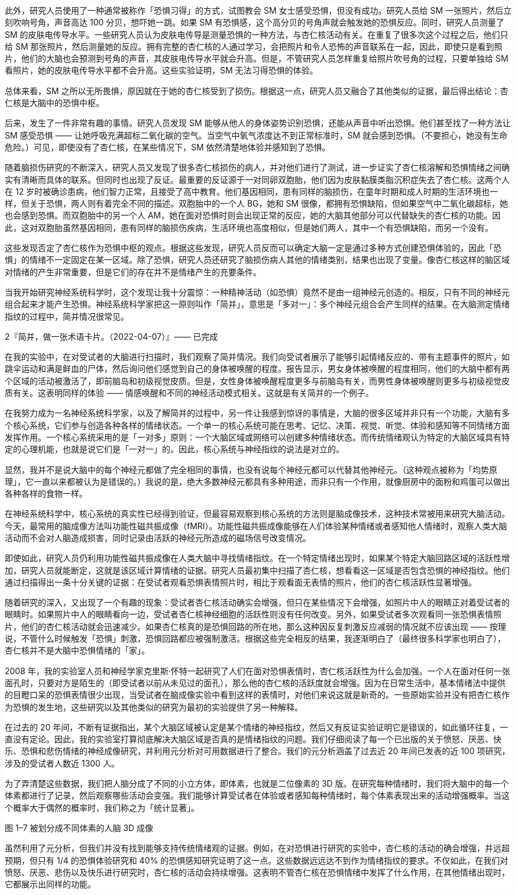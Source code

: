 此外，研究人员使用了一种通常被称作「恐惧习得」的方式，试图教会 SM 女士感受恐惧，但没有成功。研究人员给 SM 一张照片，然后立刻吹响号角，声音高达 100 分贝，想吓她一跳。如果 SM 有恐惧感，这个高分贝的号角声就会触发她的恐惧反应。同时，研究人员测量了 SM 的皮肤电传导水平。一些研究人员认为皮肤电传导是测量恐惧的一种方法，与杏仁核活动有关。在重复了很多次这个过程之后，他们只给 SM 那张照片，然后测量她的反应。拥有完整的杏仁核的人通过学习，会把照片和令人恐怖的声音联系在一起，因此，即使只是看到照片，他们的大脑也会预测到号角的声音，其皮肤电传导水平就会升高。但是，不管研究人员怎样重复给照片吹号角的过程，只要单独给 SM 看照片，她的皮肤电传导水平都不会升高。这些实验证明，SM 无法习得恐惧的体验。

总体来看，SM 之所以无所畏惧，原因就在于她的杏仁核受到了损伤。根据这一点，研究人员又融合了其他类似的证据，最后得出结论：杏仁核是大脑中的恐惧中枢。

后来，发生了一件非常有趣的事情。研究人员发现 SM 能够从他人的身体姿势识别恐惧，还能从声音中听出恐惧。他们甚至找了一种方法让 SM 感受恐惧 —— 让她呼吸充满超标二氧化碳的空气。当空气中氧气浓度达不到正常标准时，SM 就会感到恐惧。（不要担心，她没有生命危险。）可见，即使没有了杏仁核，在某些情况下，SM 依然清楚地体验并感知到了恐惧。

随着脑损伤研究的不断深入，研究人员又发现了很多杏仁核损伤的病人，并对他们进行了测试，进一步证实了杏仁核溶解和恐惧情绪之间确实有清晰而具体的联系。但同时也出现了反证。最重要的反证源于一对同卵双胞胎，他们因为皮肤黏膜类脂沉积症失去了杏仁核。这两个人在 12 岁时被确诊患病，他们智力正常，且接受了高中教育。他们基因相同，患有同样的脑损伤，在童年时期和成人时期的生活环境也一样，但关于恐惧，两人则有着完全不同的描述。双胞胎中的一个人 BG，她和 SM 很像，都拥有恐惧缺陷，但如果空气中二氧化碳超标，她也会感到恐惧。而双胞胎中的另一个人 AM，她在面对恐惧时则会出现正常的反应，她的大脑其他部分可以代替缺失的杏仁核的功能。因此，这对双胞胎虽然基因相同，患有同样的脑损伤疾病，生活环境也高度相似，但是她们两人，其中一个有恐惧缺陷，而另一个没有。

这些发现否定了杏仁核作为恐惧中枢的观点。根据这些发现，研究人员反而可以确定大脑一定是通过多种方式创建恐惧体验的，因此「恐惧」的情绪不一定固定在某一区域。除了恐惧，研究人员还研究了脑损伤病人其他的情绪类别，结果也出现了变量。像杏仁核这样的脑区域对情绪的产生非常重要，但是它们的存在并不是情绪产生的充要条件。

当我开始研究神经系统科学时，这个发现让我十分震惊：一种精神活动（如恐惧）竟然不是由一组神经元创造的。相反，只有不同的神经元组合起来才能产生恐惧。神经系统科学家把这一原则叫作「简并」，意思是「多对一」：多个神经元组合会产生同样的结果。在大脑测定情绪指纹的过程中，简并情况很常见。

2『简并，做一张术语卡片。（2022-04-07）』—— 已完成

在我的实验中，在对受试者的大脑进行扫描时，我们观察了简并情况。我们向受试者展示了能够引起情绪反应的、带有主题事件的照片，如跳伞运动和满是鲜血的尸体，然后询问他们感觉到自己的身体被唤醒的程度。报告显示，男女身体被唤醒的程度相同，他们的大脑中都有两个区域的活动被激活了，即前脑岛和初级视觉皮质。但是，女性身体被唤醒程度更多与前脑岛有关，而男性身体被唤醒则更多与初级视觉皮质有关。这表明同样的体验 —— 情感唤醒和不同的神经活动模式相关。这就是有关简并的一个例子。

在我努力成为一名神经系统科学家，以及了解简并的过程中，另一件让我感到惊讶的事情是，大脑的很多区域并非只有一个功能，大脑有多个核心系统，它们参与创造各种各样的情绪状态。一个单一的核心系统可能在思考、记忆、决策、视觉、听觉、体验和感知等不同情绪方面发挥作用。一个核心系统采用的是「一对多」原则：一个大脑区域或网络可以创建多种情绪状态。而传统情绪观认为特定的大脑区域具有特定的心理机能，也就是说它们是「一对一」的。因此，核心系统与神经指纹的说法是对立的。

显然，我并不是说大脑中的每个神经元都做了完全相同的事情，也没有说每个神经元都可以代替其他神经元。（这种观点被称为「均势原理」，它一直以来都被认为是错误的。）我说的是，绝大多数神经元都具有多种用途，而非只有一个作用，就像厨房中的面粉和鸡蛋可以做出各种各样的食物一样。

在神经系统科学中，核心系统的真实性已经得到验证，但最容易观察到核心系统的方法则是脑成像技术，这种技术常被用来研究大脑活动。今天，最常用的脑成像方法叫功能性磁共振成像（fMRI）。功能性磁共振成像能够在人们体验某种情绪或者感知他人情绪时，观察人类大脑活动而不会对人脑造成损害，同时记录由活跃的神经元所造成的磁场信号改变情况。

即使如此，研究人员仍利用功能性磁共振成像在人类大脑中寻找情绪指纹。在一个特定情绪出现时，如果某个特定大脑回路区域的活跃性增加，研究人员就能断定，这就是该区域计算情绪的证据。研究人员最初集中扫描了杏仁核，想看看这一区域是否包含恐惧的神经指纹。他们通过扫描得出一条十分关键的证据：在受试者观看恐惧表情照片时，相比于观看面无表情的照片，他们的杏仁核活跃性显著增强。

随着研究的深入，又出现了一个有趣的现象：受试者杏仁核活动确实会增强，但只在某些情况下会增强，如照片中人的眼睛正对着受试者的眼睛时。如果照片中人的眼睛看向一边，受试者杏仁核神经细胞的活跃性则没有任何改变。另外，如果受试者多次观看同一张恐惧表情照片，他们的杏仁核活动就会迅速减少。如果杏仁核真的是恐惧回路的所在地，那么这种因反复刺激反应减弱的情况就不应该出现 —— 按理说，不管什么时候触发「恐惧」刺激，恐惧回路都应被强制激活。根据这些完全相反的结果，我逐渐明白了（最终很多科学家也明白了），杏仁核并不是大脑中恐惧情绪的「家」。

2008 年，我的实验室人员和神经学家克里斯·怀特一起研究了人们在面对恐惧表情时，杏仁核活跃性为什么会加强。一个人在面对任何一张面孔时，只要对方是陌生的（即受试者以前从未见过的面孔），那么他的杏仁核的活跃度就会增强。因为在日常生活中，基本情绪法中提供的目瞪口呆的恐惧表情很少出现，当受试者在脑成像实验中看到这样的表情时，对他们来说这就是新奇的。一些原始实验并没有把杏仁核作为恐惧的发生地，这些研究以及其他类似的研究为最初的实验提供了另一种解释。

在过去的 20 年间，不断有证据指出，某个大脑区域被认定是某个情绪的神经指纹，然后又有反证实验证明它是错误的，如此循环往复，一直没有定论。因此，我的实验室打算彻底解决大脑区域是否真的是情绪指纹的问题。我们仔细阅读了每一个已出版的关于愤怒、厌恶、快乐、恐惧和悲伤情绪的神经成像研究，并利用元分析对可用数据进行了整合。我们的元分析涵盖了过去近 20 年间已发表的近 100 项研究，涉及的受试者人数近 1300 人。

为了弄清楚这些数据，我们把人脑分成了不同的小立方体，即体素，也就是二位像素的 3D 版。在研究每种情绪时，我们将大脑中的每一个体素都进行了记录，然后观察哪些活动会变强。我们能够计算受试者在体验或者感知每种情绪时，每个体素表现出来的活动增强概率。当这个概率大于偶然的概率时，我们称之为「统计显著」。

图 1–7 被划分成不同体素的人脑 3D 成像

虽然利用了元分析，但我们并没有找到能够支持传统情绪观的证据。例如，在对恐惧进行研究的实验中，杏仁核的活动的确会增强，并远超预期，但只有 1/4 的恐惧体验研究和 40% 的恐惧感知研究证明了这一点。这些数据远远达不到作为情绪指纹的要求。不仅如此，在我们对愤怒、厌恶、悲伤以及快乐进行研究时，杏仁核的活动会持续增强。这表明不管杏仁核在恐惧情绪中发挥了什么作用，在其他情绪出现时，它都展示出同样的功能。
